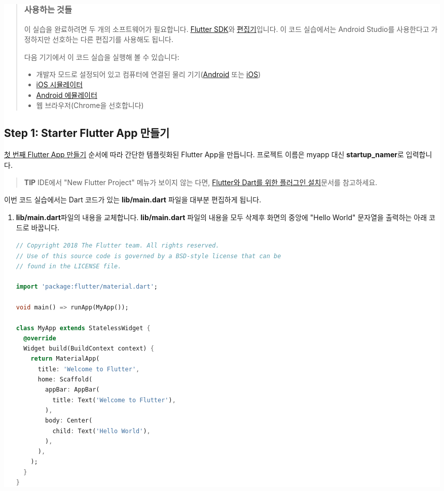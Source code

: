 > ### 사용하는 것들
>
> 이 실습을 완료하려면 두 개의 소프트웨어가 필요합니다. [Flutter SDK](https://flutter.dev/docs/get-started/install)와 [편집기](https://flutter.dev/docs/get-started/editor)입니다. 이 코드 실습에서는 Android Studio를 사용한다고 가정하지만 선호하는 다른 편집기를 사용해도 됩니다.
>
> 다음 기기에서 이 코드 실습을 실행해 볼 수 있습니다:
>
> - 개발자 모드로 설정되어 있고 컴퓨터에 연결된 물리 기기([Android](https://flutter.dev/docs/get-started/install/macos#set-up-your-android-device) 또는 [iOS](https://flutter.dev/docs/get-started/install/macos#deploy-to-ios-devices))
> - [iOS 시뮬레이터](https://flutter.dev/docs/get-started/install/macos#set-up-the-ios-simulator)
> - [Android 에뮬레이터](https://flutter.dev/docs/get-started/install/macos#set-up-the-android-emulator)
> - 웹 브라우저(Chrome을 선호합니다)

## Step 1: Starter Flutter App 만들기

[첫 번째 Flutter App 만들기](https://jeidee.github.io/2019/10/19/flutter-%EC%84%A4%EC%B9%98#%EA%B0%84%EB%8B%A8%ED%95%9C-flutter-app%EC%9D%84-%EB%A7%8C%EB%93%A4%EA%B3%A0-%EC%8B%A4%ED%96%89%ED%95%98%EA%B8%B0) 순서에 따라 간단한 템플릿화된 Flutter App을 만듭니다. 프로젝트 이름은 myapp 대신 **startup_namer**로 입력합니다.

> **TIP** IDE에서 "New Flutter Project" 메뉴가 보이지 않는 다면, [Flutter와 Dart를 위한 플러그인 설치](https://flutter.dev/docs/get-started/editor)문서를 참고하세요.

이번 코드 실습에서는 Dart 코드가 있는 **lib/main.dart** 파일을 대부분 편집하게 됩니다.

1. **lib/main.dart**파일의 내용을 교체합니다.
   **lib/main.dart** 파일의 내용을 모두 삭제후 화면의 중앙에 "Hello World" 문자열을 출력하는 아래 코드로 바꿉니다.

   ```dart
   // Copyright 2018 The Flutter team. All rights reserved.
   // Use of this source code is governed by a BSD-style license that can be
   // found in the LICENSE file.

   import 'package:flutter/material.dart';

   void main() => runApp(MyApp());

   class MyApp extends StatelessWidget {
     @override
     Widget build(BuildContext context) {
       return MaterialApp(
         title: 'Welcome to Flutter',
         home: Scaffold(
           appBar: AppBar(
             title: Text('Welcome to Flutter'),
           ),
           body: Center(
             child: Text('Hello World'),
           ),
         ),
       );
     }
   }
   ```
